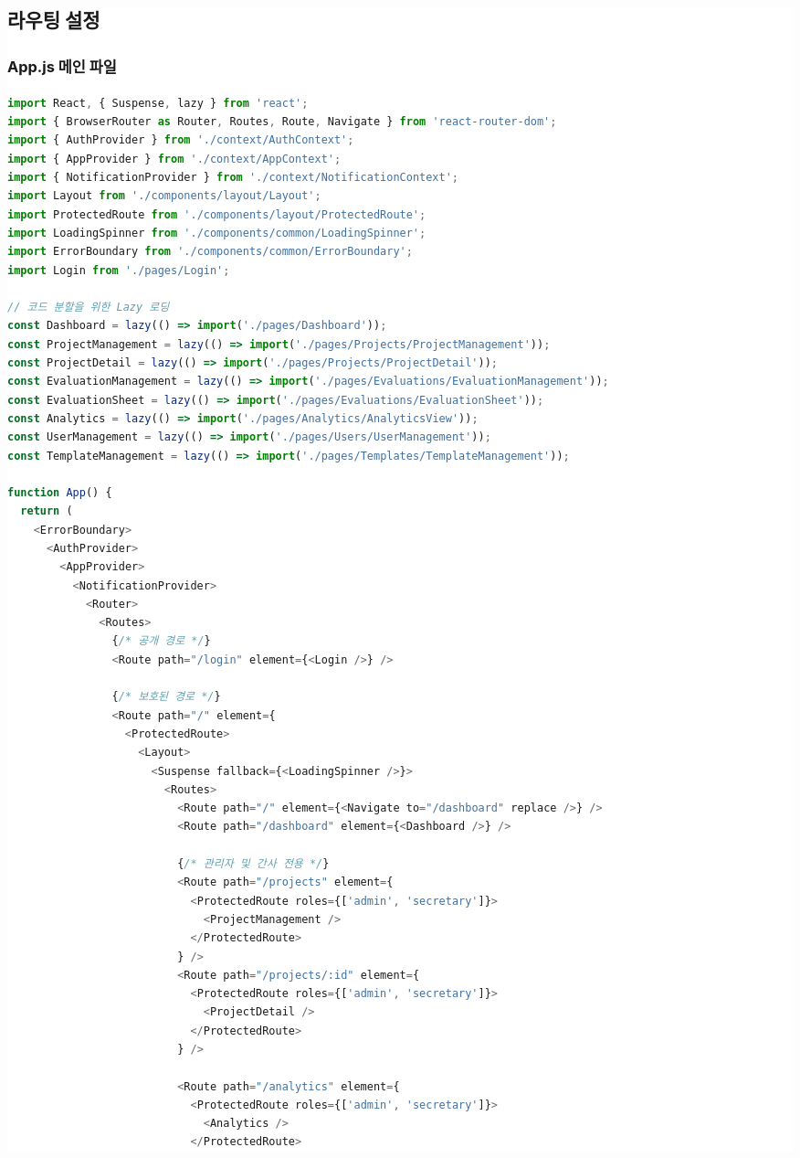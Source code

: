 
## 라우팅 설정

### App.js 메인 파일

```javascript
import React, { Suspense, lazy } from 'react';
import { BrowserRouter as Router, Routes, Route, Navigate } from 'react-router-dom';
import { AuthProvider } from './context/AuthContext';
import { AppProvider } from './context/AppContext';
import { NotificationProvider } from './context/NotificationContext';
import Layout from './components/layout/Layout';
import ProtectedRoute from './components/layout/ProtectedRoute';
import LoadingSpinner from './components/common/LoadingSpinner';
import ErrorBoundary from './components/common/ErrorBoundary';
import Login from './pages/Login';

// 코드 분할을 위한 Lazy 로딩
const Dashboard = lazy(() => import('./pages/Dashboard'));
const ProjectManagement = lazy(() => import('./pages/Projects/ProjectManagement'));
const ProjectDetail = lazy(() => import('./pages/Projects/ProjectDetail'));
const EvaluationManagement = lazy(() => import('./pages/Evaluations/EvaluationManagement'));
const EvaluationSheet = lazy(() => import('./pages/Evaluations/EvaluationSheet'));
const Analytics = lazy(() => import('./pages/Analytics/AnalyticsView'));
const UserManagement = lazy(() => import('./pages/Users/UserManagement'));
const TemplateManagement = lazy(() => import('./pages/Templates/TemplateManagement'));

function App() {
  return (
    <ErrorBoundary>
      <AuthProvider>
        <AppProvider>
          <NotificationProvider>
            <Router>
              <Routes>
                {/* 공개 경로 */}
                <Route path="/login" element={<Login />} />
                
                {/* 보호된 경로 */}
                <Route path="/" element={
                  <ProtectedRoute>
                    <Layout>
                      <Suspense fallback={<LoadingSpinner />}>
                        <Routes>
                          <Route path="/" element={<Navigate to="/dashboard" replace />} />
                          <Route path="/dashboard" element={<Dashboard />} />
                          
                          {/* 관리자 및 간사 전용 */}
                          <Route path="/projects" element={
                            <ProtectedRoute roles={['admin', 'secretary']}>
                              <ProjectManagement />
                            </ProtectedRoute>
                          } />
                          <Route path="/projects/:id" element={
                            <ProtectedRoute roles={['admin', 'secretary']}>
                              <ProjectDetail />
                            </ProtectedRoute>
                          } />
                          
                          <Route path="/analytics" element={
                            <ProtectedRoute roles={['admin', 'secretary']}>
                              <Analytics />
                            </ProtectedRoute>
```

  [key: string]: string;